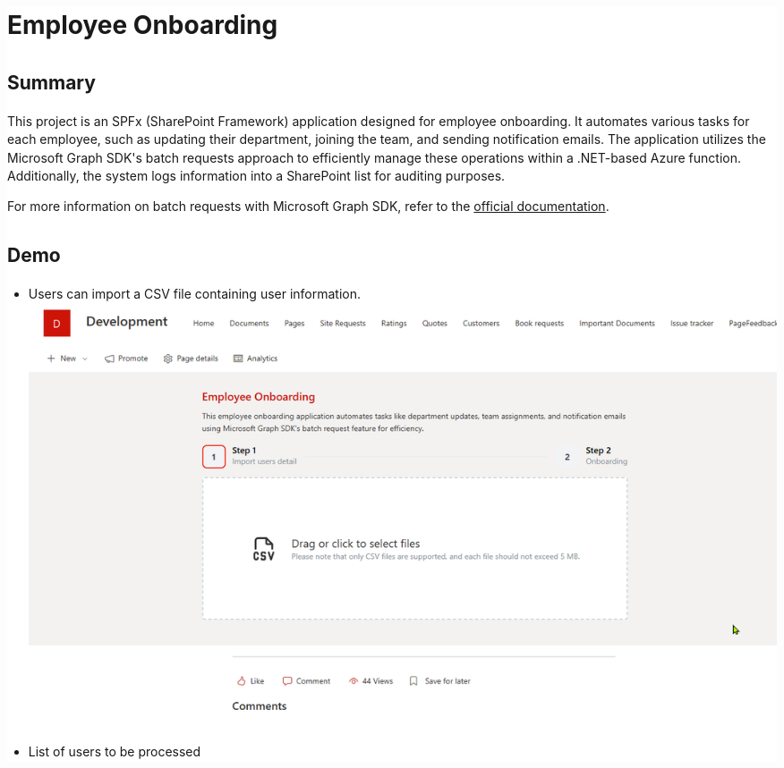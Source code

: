 # Employee Onboarding

## Summary

This project is an SPFx (SharePoint Framework) application designed for employee onboarding. It automates various tasks for each employee, such as updating their department, joining the team, and sending notification emails. The application utilizes the Microsoft Graph SDK's batch requests approach to efficiently manage these operations within a .NET-based Azure function. Additionally, the system logs information into a SharePoint list for auditing purposes.

For more information on batch requests with Microsoft Graph SDK, refer to the [official documentation](https://learn.microsoft.com/en-us/graph/sdks/batch-requests?tabs=csharp).


## Demo

* Users can import a CSV file containing user information.
![](./assets/demo1.png)


* List of users to be processed